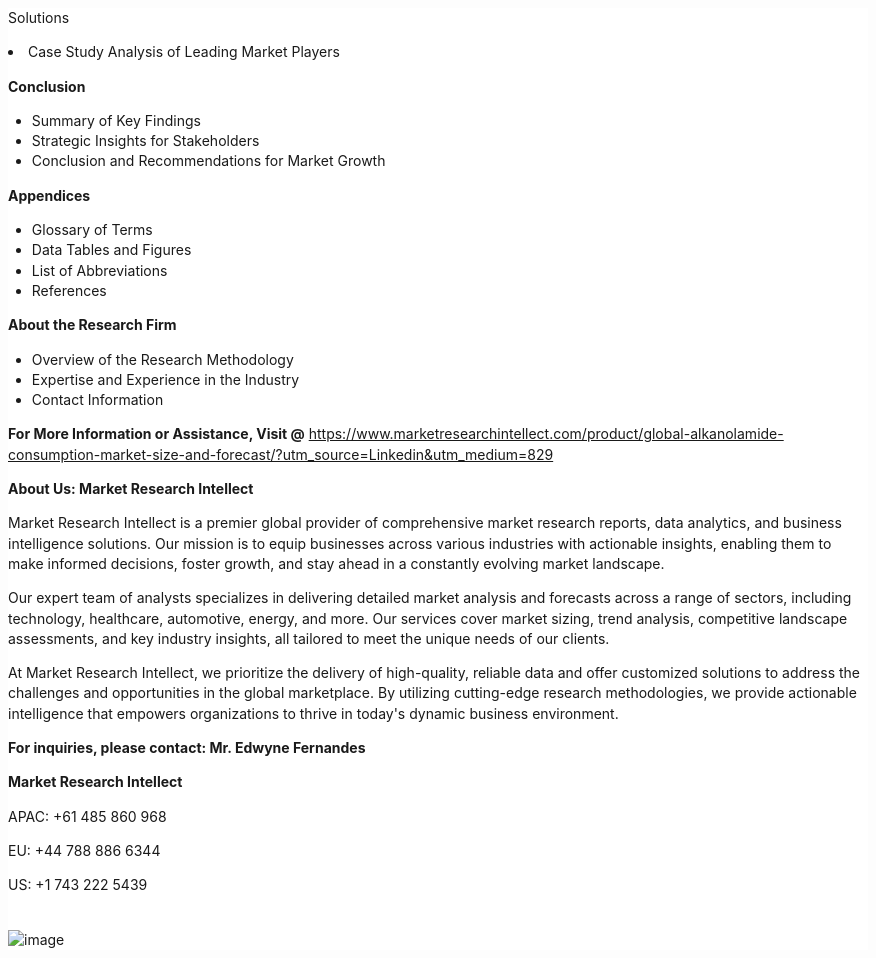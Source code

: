 Solutions</li><li>Case Study Analysis of Leading Market Players</li></ul><p><strong>Conclusion</strong></p><ul><li>Summary of Key Findings</li><li>Strategic Insights for Stakeholders</li><li>Conclusion and Recommendations for Market Growth</li></ul><p><strong>Appendices</strong></p><ul><li>Glossary of Terms</li><li>Data Tables and Figures</li><li>List of Abbreviations</li><li>References</li></ul><p><strong>About the Research Firm</strong></p><ul><li>Overview of the Research Methodology</li><li>Expertise and Experience in the Industry</li><li>Contact Information</li></ul></div><div class="article-main__content" data-test-id="publishing-text-block"><p><span class="font-[700]"><strong>For More Information or Assistance, Visit @</strong>&nbsp;<a href="https://www.marketresearchintellect.com/product/global-alkanolamide-consumption-market-size-and-forecast/?utm_source=Linkedin&utm_medium=829">https://www.marketresearchintellect.com/product/global-alkanolamide-consumption-market-size-and-forecast/?utm_source=Linkedin&utm_medium=829</a></span></p><p><strong>About Us: Market Research Intellect</strong></p><p>Market Research Intellect is a premier global provider of comprehensive market research reports, data analytics, and business intelligence solutions. Our mission is to equip businesses across various industries with actionable insights, enabling them to make informed decisions, foster growth, and stay ahead in a constantly evolving market landscape.</p><p>Our expert team of analysts specializes in delivering detailed market analysis and forecasts across a range of sectors, including technology, healthcare, automotive, energy, and more. Our services cover market sizing, trend analysis, competitive landscape assessments, and key industry insights, all tailored to meet the unique needs of our clients.</p><p>At Market Research Intellect, we prioritize the delivery of high-quality, reliable data and offer customized solutions to address the challenges and opportunities in the global marketplace. By utilizing cutting-edge research methodologies, we provide actionable intelligence that empowers organizations to thrive in today's dynamic business environment.</p><p><strong>For inquiries, please contact: Mr. Edwyne Fernandes</strong></p><p><strong>Market Research Intellect</strong></p><p>APAC: +61 485 860 968</p><p>EU: +44 788 886 6344</p><p>US: +1 743 222 5439</p></div><div class="article-main__content" data-test-id="publishing-text-block">&nbsp;</div>
![image](https://github.com/user-attachments/assets/b96b6df8-390c-4dea-b882-4d8f780bb2b1)
